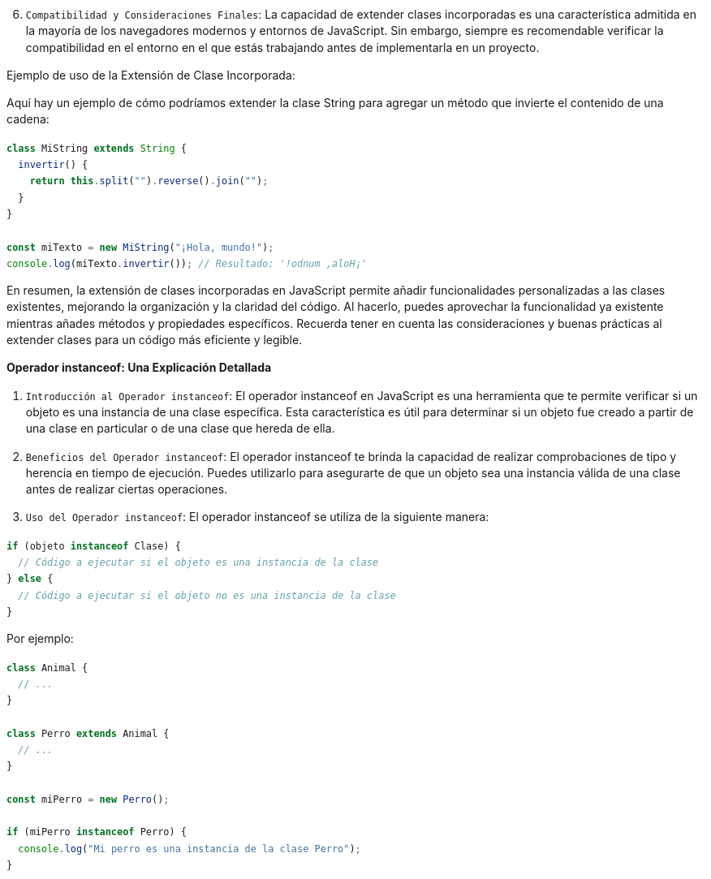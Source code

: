 6. `Compatibilidad y Consideraciones Finales`:
   La capacidad de extender clases incorporadas es una característica admitida en la mayoría de los navegadores modernos y entornos de JavaScript. Sin embargo, siempre es recomendable verificar la compatibilidad en el entorno en el que estás trabajando antes de implementarla en un proyecto.

Ejemplo de uso de la Extensión de Clase Incorporada:

Aquí hay un ejemplo de cómo podríamos extender la clase String para agregar un método que invierte el contenido de una cadena:

```javascript
class MiString extends String {
  invertir() {
    return this.split("").reverse().join("");
  }
}

const miTexto = new MiString("¡Hola, mundo!");
console.log(miTexto.invertir()); // Resultado: '!odnum ,aloH¡'
```

En resumen, la extensión de clases incorporadas en JavaScript permite añadir funcionalidades personalizadas a las clases existentes, mejorando la organización y la claridad del código. Al hacerlo, puedes aprovechar la funcionalidad ya existente mientras añades métodos y propiedades específicos. Recuerda tener en cuenta las consideraciones y buenas prácticas al extender clases para un código más eficiente y legible.







**Operador instanceof: Una Explicación Detallada**

1. `Introducción al Operador instanceof`:
   El operador instanceof en JavaScript es una herramienta que te permite verificar si un objeto es una instancia de una clase específica. Esta característica es útil para determinar si un objeto fue creado a partir de una clase en particular o de una clase que hereda de ella.

2. `Beneficios del Operador instanceof`:
   El operador instanceof te brinda la capacidad de realizar comprobaciones de tipo y herencia en tiempo de ejecución. Puedes utilizarlo para asegurarte de que un objeto sea una instancia válida de una clase antes de realizar ciertas operaciones.

3. `Uso del Operador instanceof`:
   El operador instanceof se utiliza de la siguiente manera:

```javascript
if (objeto instanceof Clase) {
  // Código a ejecutar si el objeto es una instancia de la clase
} else {
  // Código a ejecutar si el objeto no es una instancia de la clase
}
```

Por ejemplo:

```javascript
class Animal {
  // ...
}

class Perro extends Animal {
  // ...
}

const miPerro = new Perro();

if (miPerro instanceof Perro) {
  console.log("Mi perro es una instancia de la clase Perro");
}
```